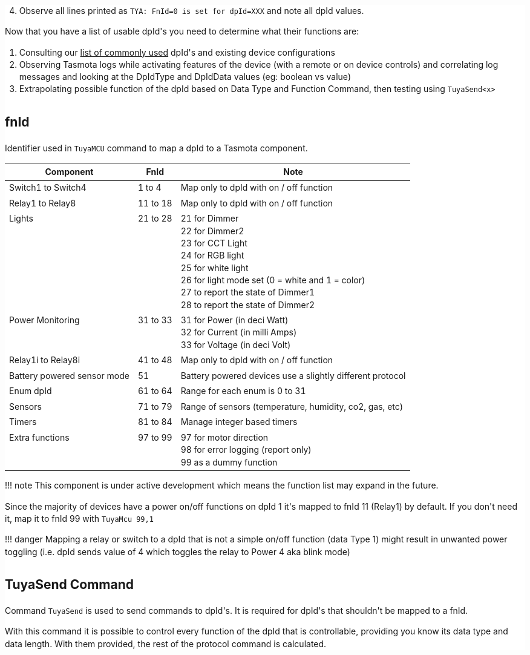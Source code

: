 ```
```

4. Observe all lines printed as `TYA: FnId=0 is set for dpId=XXX` and note all dpId values. 


Now that you have a list of usable dpId's you need to determine what their functions are:

1. Consulting our [list of commonly used](#dpid-function-tables) dpId's and existing device configurations
2. Observing Tasmota logs while activating features of the device (with a remote or on device controls) and correlating log messages and looking at the DpIdType and DpIdData values (eg: boolean vs value)
3. Extrapolating possible function of the dpId based on Data Type and Function Command, then testing using `TuyaSend<x>`

## fnId
Identifier used in `TuyaMCU` command to map a dpId to a Tasmota component.

Component		   | FnId     | Note
---                | ---      | ---
Switch1 to Switch4 | 1 to 4   | Map only to dpId with on / off function
Relay1 to Relay8   | 11 to 18 | Map only to dpId with on / off function
Lights             | 21 to 28 | 21 for Dimmer<br>22 for Dimmer2<br>23 for CCT Light<br>24 for RGB light<br>25 for white light<br>26 for light mode set (0 = white and 1 = color)<br>27 to report the state of Dimmer1<br>28 to report the state of Dimmer2
Power Monitoring   | 31 to 33 | 31 for Power (in deci Watt)<br>32 for Current (in milli Amps)<br>33 for Voltage (in deci Volt)
Relay1i to Relay8i | 41 to 48 | Map only to dpId with on / off function
Battery powered sensor mode | 51 | Battery powered devices use a slightly different protocol
Enum dpId          | 61 to 64 | Range for each enum is 0 to 31
Sensors            | 71 to 79 | Range of sensors (temperature, humidity, co2, gas, etc)
Timers             | 81 to 84 | Manage integer based timers
Extra functions    | 97 to 99 | 97 for motor direction<br>98 for error logging (report only)<br>99 as a dummy function

!!! note
    This component is under active development which means the function list may expand in the future.

Since the majority of devices have a power on/off functions on dpId 1 it's mapped to fnId 11 (Relay1) by default. If you don't need it, map it to fnId 99  with `TuyaMcu 99,1`

!!! danger
    Mapping a relay or switch to a dpId that is not a simple on/off function (data Type 1) might result in unwanted power toggling (i.e. dpId sends value of 4 which toggles the relay to Power 4 aka blink mode)

## TuyaSend Command
Command `TuyaSend` is used to send commands to dpId's. It is required for dpId's that shouldn't be mapped to a fnId. 

With this command it is possible to control every function of the dpId that is controllable, providing you know its data type and data length. With them provided, the rest of the protocol command is calculated.
